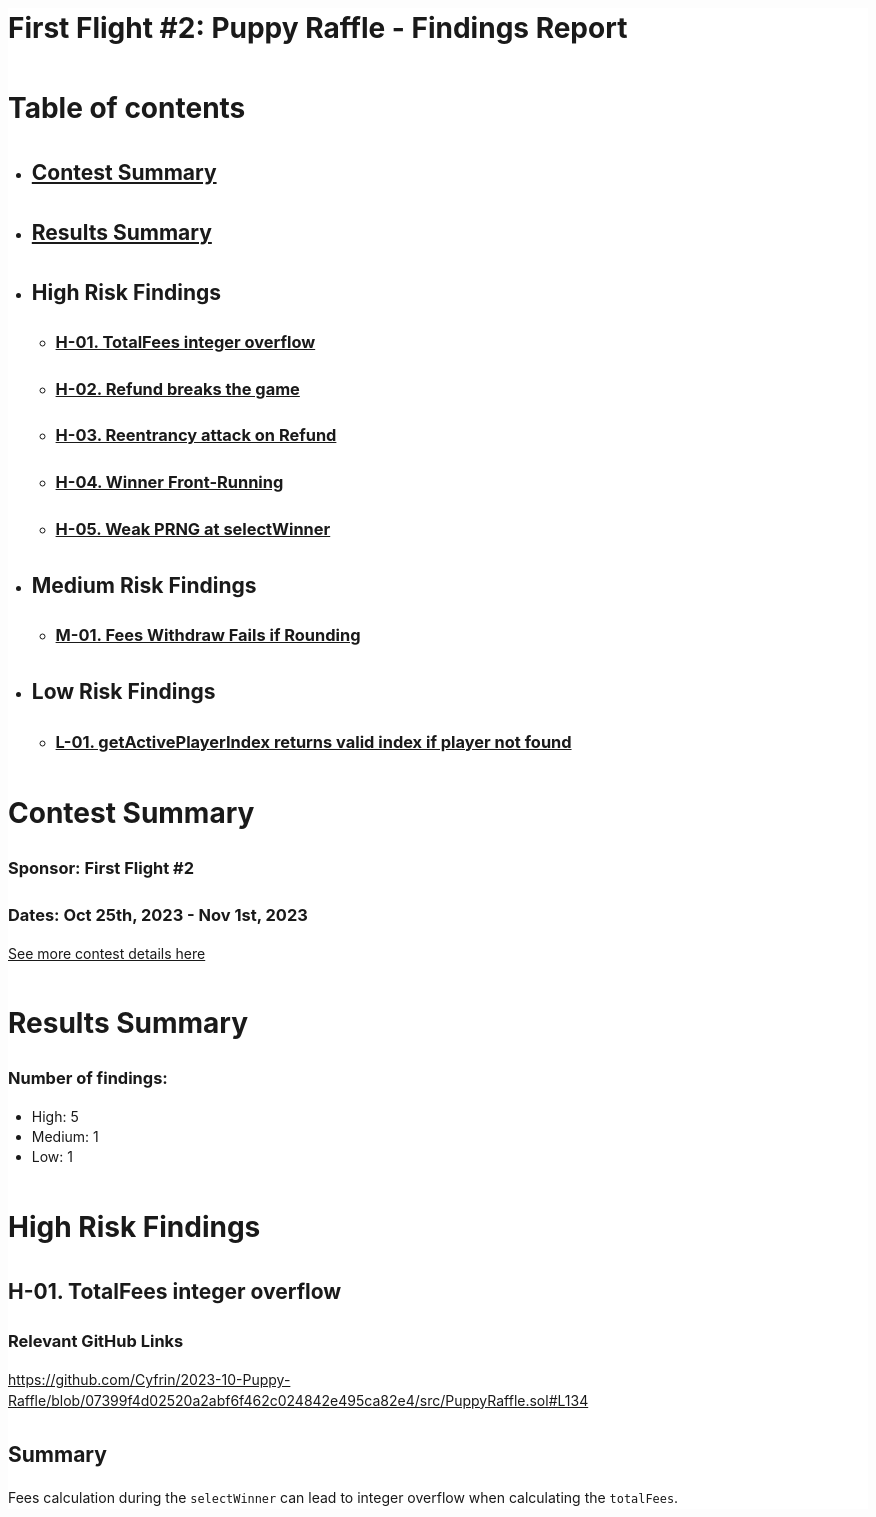 # First Flight #2: Puppy Raffle - Findings Report

# Table of contents
- ## [Contest Summary](#contest-summary)
- ## [Results Summary](#results-summary)
- ## High Risk Findings
    - ### [H-01. TotalFees integer overflow](#H-01)
    - ### [H-02. Refund breaks the game](#H-02)
    - ### [H-03. Reentrancy attack on Refund](#H-03)
    - ### [H-04. Winner Front-Running](#H-04)
    - ### [H-05. Weak PRNG at selectWinner](#H-05)
- ## Medium Risk Findings
    - ### [M-01. Fees Withdraw Fails if Rounding](#M-01)
- ## Low Risk Findings
    - ### [L-01. getActivePlayerIndex returns valid index if player not found](#L-01)


# <a id='contest-summary'></a>Contest Summary

### Sponsor: First Flight #2

### Dates: Oct 25th, 2023 - Nov 1st, 2023

[See more contest details here](https://www.codehawks.com/contests/clo383y5c000jjx087qrkbrj8)

# <a id='results-summary'></a>Results Summary

### Number of findings:
   - High: 5
   - Medium: 1
   - Low: 1


# High Risk Findings

## <a id='H-01'></a>H-01. TotalFees integer overflow            

### Relevant GitHub Links
	
https://github.com/Cyfrin/2023-10-Puppy-Raffle/blob/07399f4d02520a2abf6f462c024842e495ca82e4/src/PuppyRaffle.sol#L134

## Summary
Fees calculation during the `selectWinner` can lead to integer overflow when calculating the `totalFees`.

